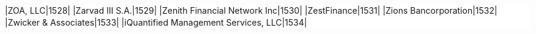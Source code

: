 |ZOA, LLC|1528|
|Zarvad III S.A.|1529|
|Zenith Financial Network Inc|1530|
|ZestFinance|1531|
|Zions Bancorporation|1532|
|Zwicker & Associates|1533|
|iQuantified Management Services, LLC|1534|
